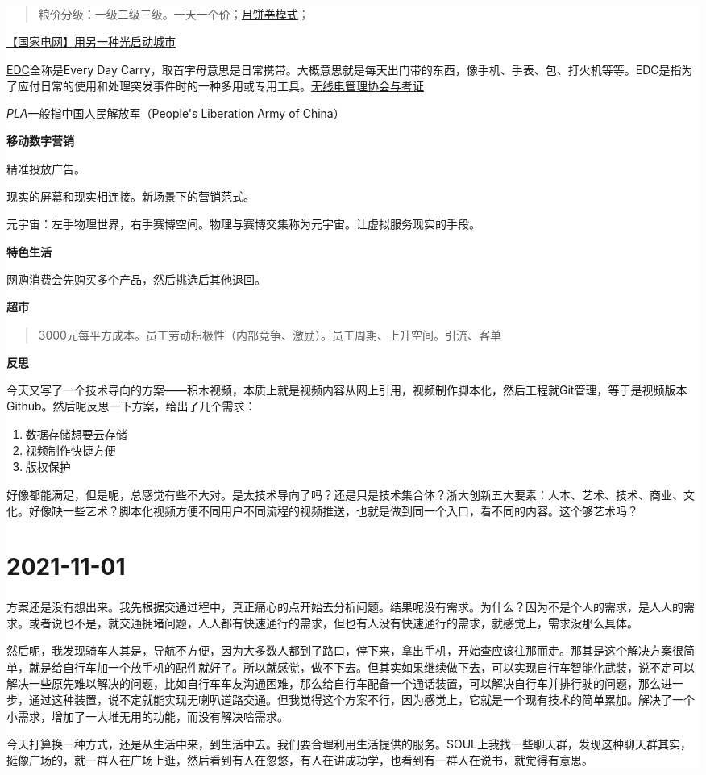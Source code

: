 > 粮价分级：一级二级三级。一天一个价；[月饼券模式](https://www.sohu.com/a/257799209_665541)；



[【国家电网】用另一种光启动城市](https://www.bilibili.com/video/BV1Nu411o7n8?from=search&seid=3645541072749895784&spm_id_from=333.337.0.0)

[EDC](https://zhuanlan.zhihu.com/p/75380927)全称是Every Day Carry，取首字母意思是日常携带。大概意思就是每天出门带的东西，像手机、手表、包、打火机等等。EDC是指为了应付日常的使用和处理突发事件时的一种多用或专用工具。[无线电管理协会与考证](https://www.zhihu.com/question/49919197/answer/120182449)

*PLA*一般指中国人民解放军（People's Liberation Army of China）



**移动数字营销**

精准投放广告。

现实的屏幕和现实相连接。新场景下的营销范式。

元宇宙：左手物理世界，右手赛博空间。物理与赛博交集称为元宇宙。让虚拟服务现实的手段。



**特色生活**

网购消费会先购买多个产品，然后挑选后其他退回。



**超市**

> 3000元每平方成本。员工劳动积极性（内部竞争、激励）。员工周期、上升空间。引流、客单



**反思**

今天又写了一个技术导向的方案——积木视频，本质上就是视频内容从网上引用，视频制作脚本化，然后工程就Git管理，等于是视频版本Github。然后呢反思一下方案，给出了几个需求：

1. 数据存储想要云存储
2. 视频制作快捷方便
3. 版权保护

好像都能满足，但是呢，总感觉有些不大对。是太技术导向了吗？还是只是技术集合体？浙大创新五大要素：人本、艺术、技术、商业、文化。好像缺一些艺术？脚本化视频方便不同用户不同流程的视频推送，也就是做到同一个入口，看不同的内容。这个够艺术吗？



# 2021-11-01

方案还是没有想出来。我先根据交通过程中，真正痛心的点开始去分析问题。结果呢没有需求。为什么？因为不是个人的需求，是人人的需求。或者说也不是，就交通拥堵问题，人人都有快速通行的需求，但也有人没有快速通行的需求，就感觉上，需求没那么具体。



然后呢，我发现骑车人其是，导航不方便，因为大多数人都到了路口，停下来，拿出手机，开始查应该往那而走。那其是这个解决方案很简单，就是给自行车加一个放手机的配件就好了。所以就感觉，做不下去。但其实如果继续做下去，可以实现自行车智能化武装，说不定可以解决一些原先难以解决的问题，比如自行车车友沟通困难，那么给自行车配备一个通话装置，可以解决自行车并排行驶的问题，那么进一步，通过这种装置，说不定就能实现无喇叭道路交通。但我觉得这个方案不行，因为感觉上，它就是一个现有技术的简单累加。解决了一个小需求，增加了一大堆无用的功能，而没有解决啥需求。



今天打算换一种方式，还是从生活中来，到生活中去。我们要合理利用生活提供的服务。SOUL上我找一些聊天群，发现这种聊天群其实，挺像广场的，就一群人在广场上逛，然后看到有人在忽悠，有人在讲成功学，也看到有一群人在说书，就觉得有意思。
